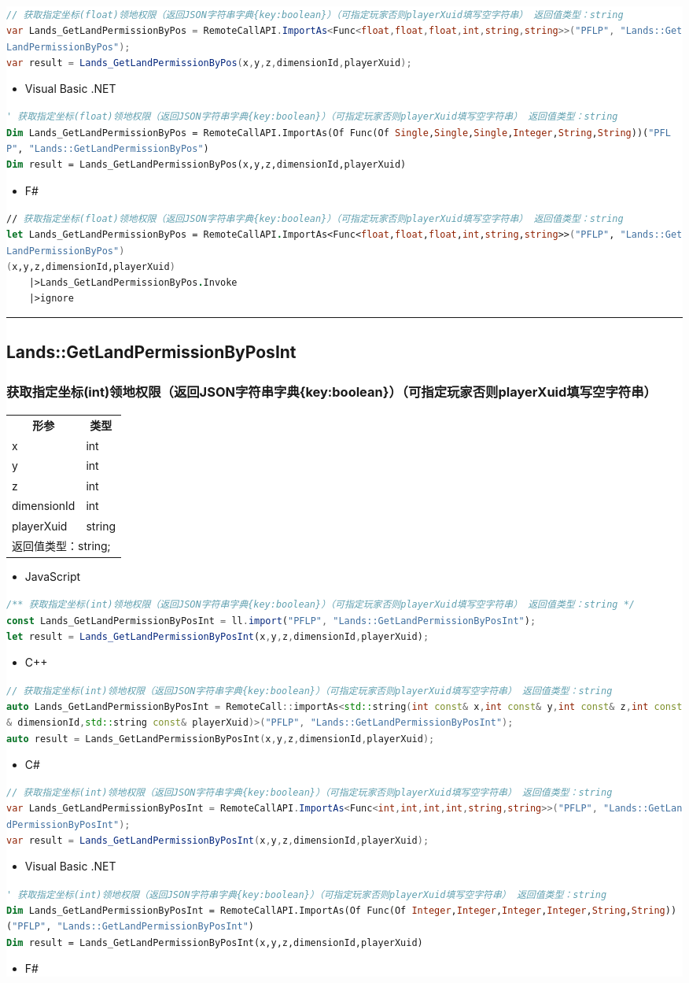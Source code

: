 ```csharp
// 获取指定坐标(float)领地权限（返回JSON字符串字典{key:boolean}）（可指定玩家否则playerXuid填写空字符串） 返回值类型：string
var Lands_GetLandPermissionByPos = RemoteCallAPI.ImportAs<Func<float,float,float,int,string,string>>("PFLP", "Lands::GetLandPermissionByPos");
var result = Lands_GetLandPermissionByPos(x,y,z,dimensionId,playerXuid);
```
 - Visual Basic .NET
```vb
' 获取指定坐标(float)领地权限（返回JSON字符串字典{key:boolean}）（可指定玩家否则playerXuid填写空字符串） 返回值类型：string
Dim Lands_GetLandPermissionByPos = RemoteCallAPI.ImportAs(Of Func(Of Single,Single,Single,Integer,String,String))("PFLP", "Lands::GetLandPermissionByPos")
Dim result = Lands_GetLandPermissionByPos(x,y,z,dimensionId,playerXuid)
```
 - F#
```fsharp
// 获取指定坐标(float)领地权限（返回JSON字符串字典{key:boolean}）（可指定玩家否则playerXuid填写空字符串） 返回值类型：string
let Lands_GetLandPermissionByPos = RemoteCallAPI.ImportAs<Func<float,float,float,int,string,string>>("PFLP", "Lands::GetLandPermissionByPos")
(x,y,z,dimensionId,playerXuid)
	|>Lands_GetLandPermissionByPos.Invoke
	|>ignore
```

---
## Lands::GetLandPermissionByPosInt
### 获取指定坐标(int)领地权限（返回JSON字符串字典{key:boolean}）（可指定玩家否则playerXuid填写空字符串）
<table><tr><th>形参</th><th>类型</th></tr>
<tr><td>x</td><td>int</td></tr>
<tr><td>y</td><td>int</td></tr>
<tr><td>z</td><td>int</td></tr>
<tr><td>dimensionId</td><td>int</td></tr>
<tr><td>playerXuid</td><td>string</td></tr>
<tr><td colspan="2">返回值类型：string;</td></tr></table>

 - JavaScript
```js
/** 获取指定坐标(int)领地权限（返回JSON字符串字典{key:boolean}）（可指定玩家否则playerXuid填写空字符串） 返回值类型：string */
const Lands_GetLandPermissionByPosInt = ll.import("PFLP", "Lands::GetLandPermissionByPosInt");
let result = Lands_GetLandPermissionByPosInt(x,y,z,dimensionId,playerXuid);
```
 - C++
```cpp
// 获取指定坐标(int)领地权限（返回JSON字符串字典{key:boolean}）（可指定玩家否则playerXuid填写空字符串） 返回值类型：string
auto Lands_GetLandPermissionByPosInt = RemoteCall::importAs<std::string(int const& x,int const& y,int const& z,int const& dimensionId,std::string const& playerXuid)>("PFLP", "Lands::GetLandPermissionByPosInt");
auto result = Lands_GetLandPermissionByPosInt(x,y,z,dimensionId,playerXuid);
```
 - C#
```csharp
// 获取指定坐标(int)领地权限（返回JSON字符串字典{key:boolean}）（可指定玩家否则playerXuid填写空字符串） 返回值类型：string
var Lands_GetLandPermissionByPosInt = RemoteCallAPI.ImportAs<Func<int,int,int,int,string,string>>("PFLP", "Lands::GetLandPermissionByPosInt");
var result = Lands_GetLandPermissionByPosInt(x,y,z,dimensionId,playerXuid);
```
 - Visual Basic .NET
```vb
' 获取指定坐标(int)领地权限（返回JSON字符串字典{key:boolean}）（可指定玩家否则playerXuid填写空字符串） 返回值类型：string
Dim Lands_GetLandPermissionByPosInt = RemoteCallAPI.ImportAs(Of Func(Of Integer,Integer,Integer,Integer,String,String))("PFLP", "Lands::GetLandPermissionByPosInt")
Dim result = Lands_GetLandPermissionByPosInt(x,y,z,dimensionId,playerXuid)
```
 - F#
```fsharp
```